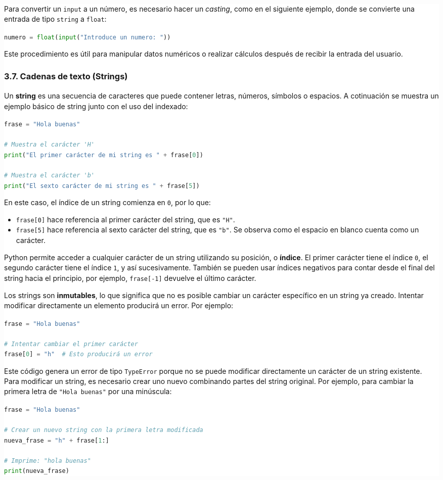 Para convertir un `input` a un número, es necesario hacer un _casting_, como en
el siguiente ejemplo, donde se convierte una entrada de tipo `string` a `float`:

```python
numero = float(input("Introduce un numero: "))
```

Este procedimiento es útil para manipular datos numéricos o realizar cálculos
después de recibir la entrada del usuario.

### 3.7. Cadenas de texto (Strings)

Un **string** es una secuencia de caracteres que puede contener letras, números,
símbolos o espacios. A cotinuación se muestra un ejemplo básico de string junto
con el uso del indexado:

```python
frase = "Hola buenas"

# Muestra el carácter 'H'
print("El primer carácter de mi string es " + frase[0])

# Muestra el carácter 'b'
print("El sexto carácter de mi string es " + frase[5])
```

En este caso, el índice de un string comienza en `0`, por lo que:

- `frase[0]` hace referencia al primer carácter del string, que es `"H"`.
- `frase[5]` hace referencia al sexto carácter del string, que es `"b"`. Se
  observa como el espacio en blanco cuenta como un carácter.

Python permite acceder a cualquier carácter de un string utilizando su posición,
o **índice**. El primer carácter tiene el índice `0`, el segundo carácter tiene
el índice `1`, y así sucesivamente. También se pueden usar índices negativos
para contar desde el final del string hacia el principio, por ejemplo,
`frase[-1]` devuelve el último carácter.

Los strings son **inmutables**, lo que significa que no es posible cambiar un
carácter específico en un string ya creado. Intentar modificar directamente un
elemento producirá un error. Por ejemplo:

```python
frase = "Hola buenas"

# Intentar cambiar el primer carácter
frase[0] = "h"  # Esto producirá un error
```

Este código genera un error de tipo `TypeError` porque no se puede modificar
directamente un carácter de un string existente. Para modificar un string, es
necesario crear uno nuevo combinando partes del string original. Por ejemplo,
para cambiar la primera letra de `"Hola buenas"` por una minúscula:

```python
frase = "Hola buenas"

# Crear un nuevo string con la primera letra modificada
nueva_frase = "h" + frase[1:]

# Imprime: "hola buenas"
print(nueva_frase)
```
